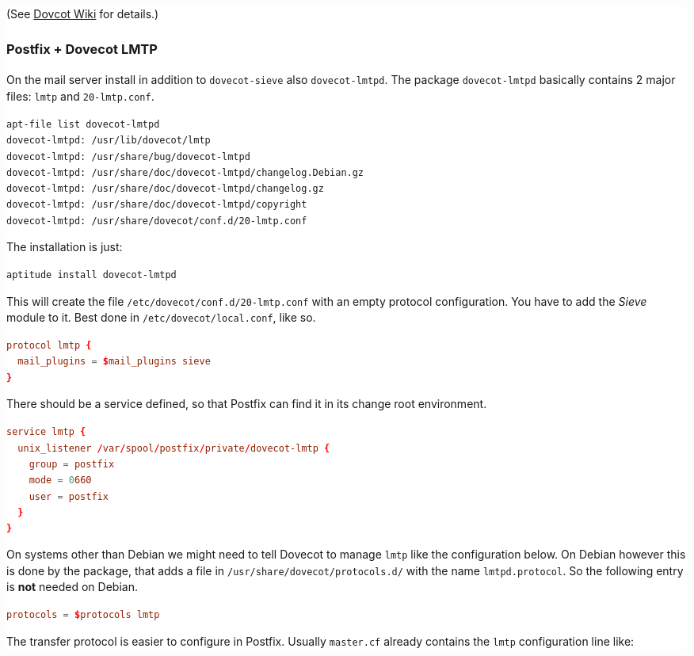 (See [Dovcot Wiki](https://wiki.dovecot.org/LDA/Postfix) for details.)

### Postfix + Dovecot LMTP

On the mail server install in addition to `dovecot-sieve` also `dovecot-lmtpd`.
The package `dovecot-lmtpd` basically contains 2 major files: `lmtp` and
`20-lmtp.conf`.

```bash
apt-file list dovecot-lmtpd
dovecot-lmtpd: /usr/lib/dovecot/lmtp
dovecot-lmtpd: /usr/share/bug/dovecot-lmtpd
dovecot-lmtpd: /usr/share/doc/dovecot-lmtpd/changelog.Debian.gz
dovecot-lmtpd: /usr/share/doc/dovecot-lmtpd/changelog.gz
dovecot-lmtpd: /usr/share/doc/dovecot-lmtpd/copyright
dovecot-lmtpd: /usr/share/dovecot/conf.d/20-lmtp.conf
```

The installation is just:

```bash
aptitude install dovecot-lmtpd
```

This will create the file `/etc/dovecot/conf.d/20-lmtp.conf` with an empty
protocol configuration. You have to add the _Sieve_ module to it. Best done in
`/etc/dovecot/local.conf`, like so.

```conf
protocol lmtp {
  mail_plugins = $mail_plugins sieve
}
```

There should be a service defined, so that Postfix can find it in its change
root environment.

```conf
service lmtp {
  unix_listener /var/spool/postfix/private/dovecot-lmtp {
    group = postfix
    mode = 0660
    user = postfix
  }
}
```

On systems other than Debian we might need to tell Dovecot to manage `lmtp`
like the configuration below. On Debian however this is done by the package,
that adds a file in `/usr/share/dovecot/protocols.d/` with the name
`lmtpd.protocol`. So the following entry is __not__ needed on Debian.

```conf
protocols = $protocols lmtp
```

The transfer protocol is easier to configure in Postfix. Usually `master.cf`
already contains the `lmtp` configuration line like:
